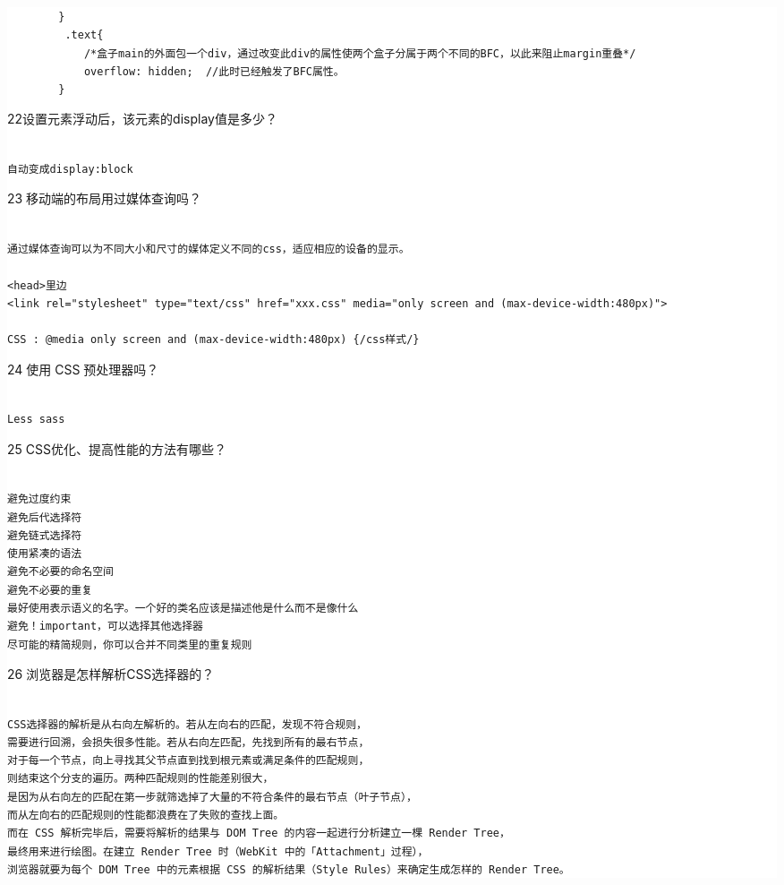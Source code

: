 ```
        }
         .text{
            /*盒子main的外面包一个div，通过改变此div的属性使两个盒子分属于两个不同的BFC，以此来阻止margin重叠*/
            overflow: hidden;  //此时已经触发了BFC属性。
        }
```
22设置元素浮动后，该元素的display值是多少？
```

自动变成display:block
```

23 移动端的布局用过媒体查询吗？
```

通过媒体查询可以为不同大小和尺寸的媒体定义不同的css，适应相应的设备的显示。

<head>里边
<link rel="stylesheet" type="text/css" href="xxx.css" media="only screen and (max-device-width:480px)">

CSS : @media only screen and (max-device-width:480px) {/css样式/}
```

24 使用 CSS 预处理器吗？
```

Less sass
```

25 CSS优化、提高性能的方法有哪些？
```

避免过度约束
避免后代选择符
避免链式选择符
使用紧凑的语法
避免不必要的命名空间
避免不必要的重复
最好使用表示语义的名字。一个好的类名应该是描述他是什么而不是像什么
避免！important，可以选择其他选择器
尽可能的精简规则，你可以合并不同类里的重复规则
```

26 浏览器是怎样解析CSS选择器的？
```

CSS选择器的解析是从右向左解析的。若从左向右的匹配，发现不符合规则，
需要进行回溯，会损失很多性能。若从右向左匹配，先找到所有的最右节点，
对于每一个节点，向上寻找其父节点直到找到根元素或满足条件的匹配规则，
则结束这个分支的遍历。两种匹配规则的性能差别很大，
是因为从右向左的匹配在第一步就筛选掉了大量的不符合条件的最右节点（叶子节点），
而从左向右的匹配规则的性能都浪费在了失败的查找上面。
而在 CSS 解析完毕后，需要将解析的结果与 DOM Tree 的内容一起进行分析建立一棵 Render Tree，
最终用来进行绘图。在建立 Render Tree 时（WebKit 中的「Attachment」过程），
浏览器就要为每个 DOM Tree 中的元素根据 CSS 的解析结果（Style Rules）来确定生成怎样的 Render Tree。
```
